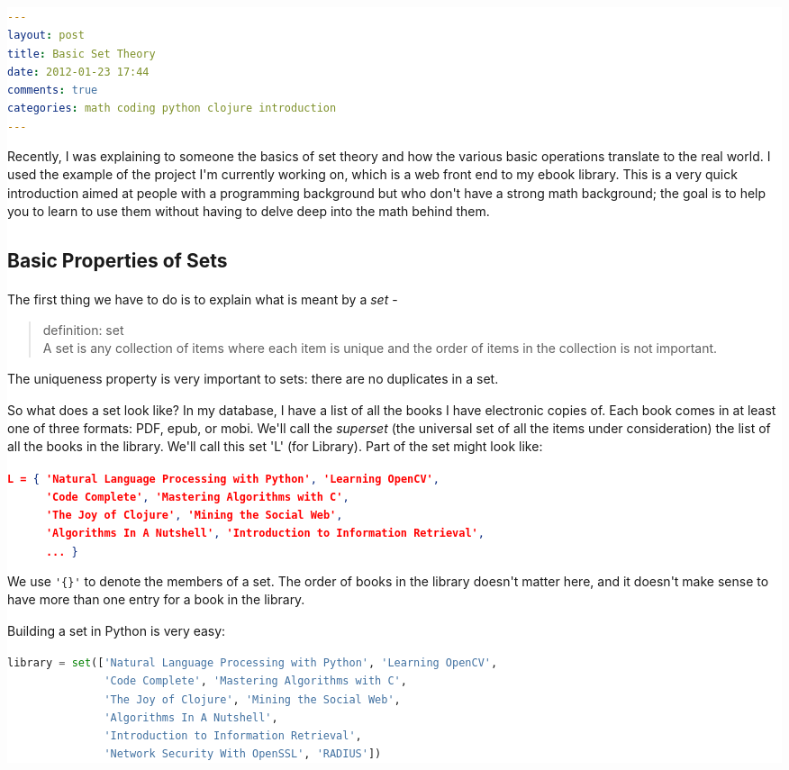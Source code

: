 ```yaml
---
layout: post
title: Basic Set Theory
date: 2012-01-23 17:44
comments: true
categories: math coding python clojure introduction
---
```

Recently, I was explaining to someone the basics of set theory and how the 
various basic operations translate to the real world. I used the example of the
project I'm currently working on, which is a web front end to my ebook library.
This is a very quick introduction aimed at people with a programming background
but who don't have a strong math background; the goal is to help you to learn
to use them without having to delve deep into the math behind them. 


## Basic Properties of Sets

The first thing we have to do is to explain what is meant by a *set* -
> definition: set<br>
> A set is any collection of items where each item is unique and the order of
> items in the collection is not important.

The uniqueness property is very important to sets: there are no duplicates in
a set.

So what does a set look like? In my database, I have a list of all the books 
I have electronic copies of. Each book comes in at least one of three formats:
PDF, epub, or mobi. We'll call the *superset* (the universal set of all the items
under consideration) the list of all the books in the library. We'll call this
set 'L' (for Library). Part of the set might look like:

```json
L = { 'Natural Language Processing with Python', 'Learning OpenCV', 
      'Code Complete', 'Mastering Algorithms with C', 
      'The Joy of Clojure', 'Mining the Social Web', 
      'Algorithms In A Nutshell', 'Introduction to Information Retrieval', 
      ... }
```

We use `'{}'` to denote the members of a set. The order of books in the library
doesn't matter here, and it doesn't make sense to have more than one entry for
a book in the library. 

Building a set in Python is very easy:

```python
library = set(['Natural Language Processing with Python', 'Learning OpenCV', 
               'Code Complete', 'Mastering Algorithms with C', 
               'The Joy of Clojure', 'Mining the Social Web', 
               'Algorithms In A Nutshell', 
               'Introduction to Information Retrieval', 
               'Network Security With OpenSSL', 'RADIUS'])
```
